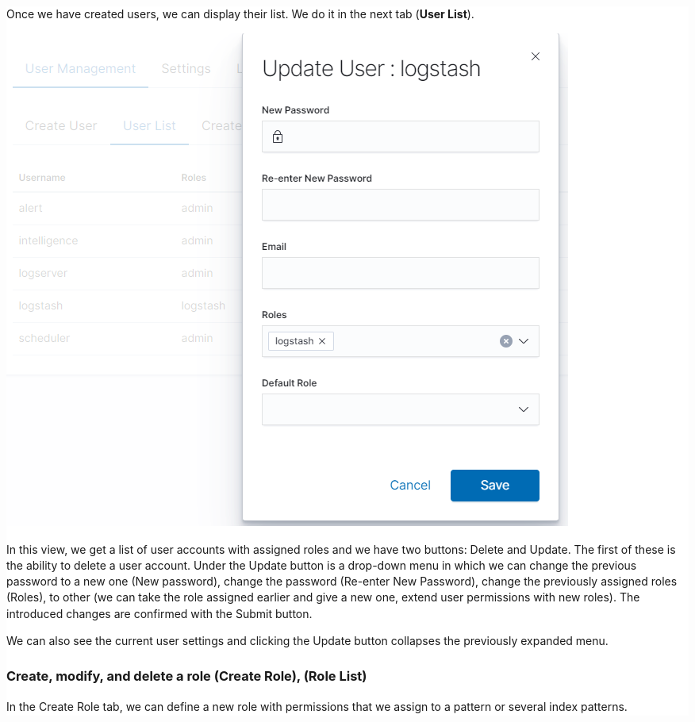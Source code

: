 Once we have created users, we can display their list. We do it in the next tab (**User List**).

![](/media/media/image53_js.png)

In this view, we get a list of user accounts with assigned roles and we
have two buttons: Delete and Update. The first of these is the ability to delete a user account. Under the Update button is a drop-down menu in
which we can change the previous password to a new one (New password),
change the password (Re-enter New Password), change the previously
assigned roles (Roles), to other (we can take the role assigned
earlier and give a new one, extend user permissions with new roles).
The introduced changes are confirmed with the Submit button.

We can also see the current user settings and clicking the Update button
collapses the previously expanded menu.

### Create, modify, and delete a role (Create Role), (Role List)

In the Create Role tab, we can define a new role with permissions that
we assign to a pattern or several index patterns.

